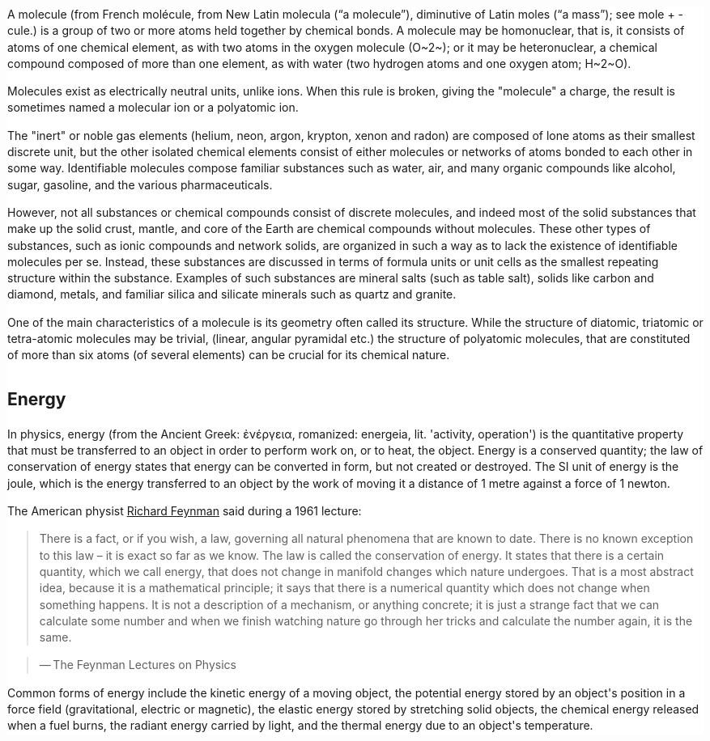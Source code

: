 A molecule (from French molécule, from New Latin molecula (“a molecule”), diminutive of Latin moles (“a mass”); see mole + -cule.) is a group of two or more atoms held together by chemical bonds. A molecule may be homonuclear, that is, it consists of atoms of one chemical element, as with two atoms in the oxygen molecule (O~2~); or it may be heteronuclear, a chemical compound composed of more than one element, as with water (two hydrogen atoms and one oxygen atom; H~2~O).

Molecules exist as electrically neutral units, unlike ions. When this rule is broken, giving the "molecule" a charge, the result is sometimes named a molecular ion or a polyatomic ion. 

The "inert" or noble gas elements (helium, neon, argon, krypton, xenon and radon) are composed of lone atoms as their smallest discrete unit, but the other isolated chemical elements consist of either molecules or networks of atoms bonded to each other in some way. Identifiable molecules compose familiar substances such as water, air, and many organic compounds like alcohol, sugar, gasoline, and the various pharmaceuticals.

However, not all substances or chemical compounds consist of discrete molecules, and indeed most of the solid substances that make up the solid crust, mantle, and core of the Earth are chemical compounds without molecules. These other types of substances, such as ionic compounds and network solids, are organized in such a way as to lack the existence of identifiable molecules per se. Instead, these substances are discussed in terms of formula units or unit cells as the smallest repeating structure within the substance. Examples of such substances are mineral salts (such as table salt), solids like carbon and diamond, metals, and familiar silica and silicate minerals such as quartz and granite.

One of the main characteristics of a molecule is its geometry often called its structure. While the structure of diatomic, triatomic or tetra-atomic molecules may be trivial, (linear, angular pyramidal etc.) the structure of polyatomic molecules, that are constituted of more than six atoms (of several elements) can be crucial for its chemical nature.

## Energy

In physics, energy (from the Ancient Greek: ἐνέργεια, romanized: energeia, lit. 'activity, operation') is the quantitative property that must be transferred to an object in order to perform work on, or to heat, the object. Energy is a conserved quantity; the law of conservation of energy states that energy can be converted in form, but not created or destroyed. The SI unit of energy is the joule, which is the energy transferred to an object by the work of moving it a distance of 1 metre against a force of 1 newton.

The American physist [Richard Feynman](https://en.wikipedia.org/wiki/Richard_Feynman) said during a 1961 lecture:

>There is a fact, or if you wish, a law, governing all natural phenomena that are known to date. There is no known exception to this law – it is exact so far as we know. The law is called the conservation of energy. It states that there is a certain quantity, which we call energy, that does not change in manifold changes which nature undergoes. That is a most abstract idea, because it is a mathematical principle; it says that there is a numerical quantity which does not change when something happens. It is not a description of a mechanism, or anything concrete; it is just a strange fact that we can calculate some number and when we finish watching nature go through her tricks and calculate the number again, it is the same.
        
>— The Feynman Lectures on Physics

Common forms of energy include the kinetic energy of a moving object, the potential energy stored by an object's position in a force field (gravitational, electric or magnetic), the elastic energy stored by stretching solid objects, the chemical energy released when a fuel burns, the radiant energy carried by light, and the thermal energy due to an object's temperature.
